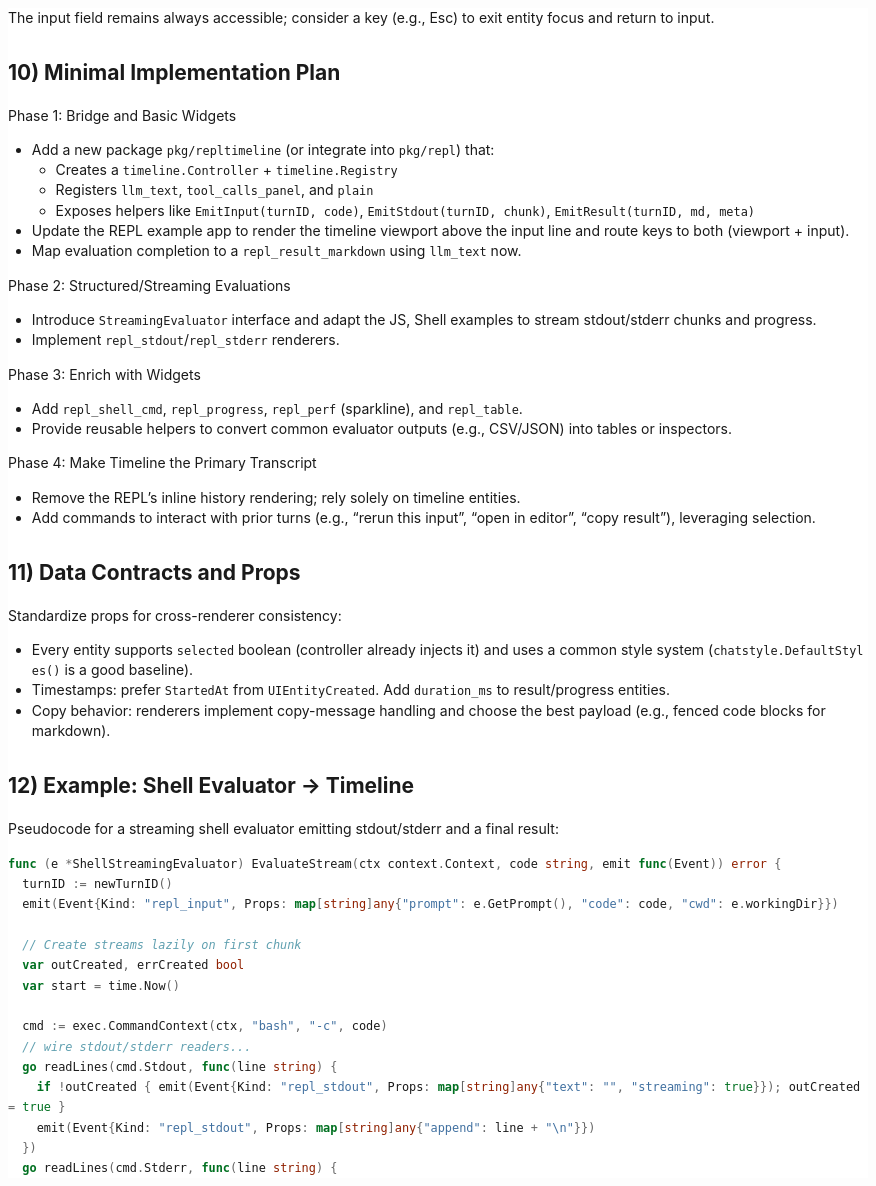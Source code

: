 The input field remains always accessible; consider a key (e.g., Esc) to exit entity focus and return to input.


## 10) Minimal Implementation Plan

Phase 1: Bridge and Basic Widgets
- Add a new package `pkg/repltimeline` (or integrate into `pkg/repl`) that:
  - Creates a `timeline.Controller` + `timeline.Registry`
  - Registers `llm_text`, `tool_calls_panel`, and `plain`
  - Exposes helpers like `EmitInput(turnID, code)`, `EmitStdout(turnID, chunk)`, `EmitResult(turnID, md, meta)`
- Update the REPL example app to render the timeline viewport above the input line and route keys to both (viewport + input).
- Map evaluation completion to a `repl_result_markdown` using `llm_text` now.

Phase 2: Structured/Streaming Evaluations
- Introduce `StreamingEvaluator` interface and adapt the JS, Shell examples to stream stdout/stderr chunks and progress.
- Implement `repl_stdout`/`repl_stderr` renderers.

Phase 3: Enrich with Widgets
- Add `repl_shell_cmd`, `repl_progress`, `repl_perf` (sparkline), and `repl_table`.
- Provide reusable helpers to convert common evaluator outputs (e.g., CSV/JSON) into tables or inspectors.

Phase 4: Make Timeline the Primary Transcript
- Remove the REPL’s inline history rendering; rely solely on timeline entities.
- Add commands to interact with prior turns (e.g., “rerun this input”, “open in editor”, “copy result”), leveraging selection.


## 11) Data Contracts and Props

Standardize props for cross-renderer consistency:
- Every entity supports `selected` boolean (controller already injects it) and uses a common style system (`chatstyle.DefaultStyles()` is a good baseline).
- Timestamps: prefer `StartedAt` from `UIEntityCreated`. Add `duration_ms` to result/progress entities.
- Copy behavior: renderers implement copy-message handling and choose the best payload (e.g., fenced code blocks for markdown).


## 12) Example: Shell Evaluator → Timeline

Pseudocode for a streaming shell evaluator emitting stdout/stderr and a final result:

```go
func (e *ShellStreamingEvaluator) EvaluateStream(ctx context.Context, code string, emit func(Event)) error {
  turnID := newTurnID()
  emit(Event{Kind: "repl_input", Props: map[string]any{"prompt": e.GetPrompt(), "code": code, "cwd": e.workingDir}})

  // Create streams lazily on first chunk
  var outCreated, errCreated bool
  var start = time.Now()

  cmd := exec.CommandContext(ctx, "bash", "-c", code)
  // wire stdout/stderr readers...
  go readLines(cmd.Stdout, func(line string) {
    if !outCreated { emit(Event{Kind: "repl_stdout", Props: map[string]any{"text": "", "streaming": true}}); outCreated = true }
    emit(Event{Kind: "repl_stdout", Props: map[string]any{"append": line + "\n"}})
  })
  go readLines(cmd.Stderr, func(line string) {
```